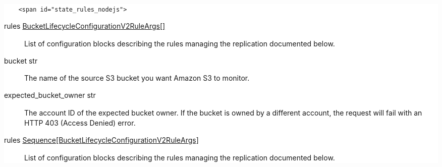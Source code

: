         <span id="state_rules_nodejs">
<a data-swiftype-name="resource-property" data-swiftype-type="text" href="#state_rules_nodejs" style="color: inherit; text-decoration: inherit;">rules</a>
</span>
        <span class="property-indicator"></span>
        <span class="property-type"><a href="#bucketlifecycleconfigurationv2rule">Bucket<wbr>Lifecycle<wbr>Configuration<wbr>V2Rule<wbr>Args[]</a></span>
    </dt>
    <dd><p>List of configuration blocks describing the rules managing the replication documented below.</p>
</dd></dl>
</pulumi-choosable>
</div>

<div>
<pulumi-choosable type="language" values="python">
<dl class="resources-properties"><dt class="property-optional"
            title="Optional">
        <span id="state_bucket_python">
<a data-swiftype-name="resource-property" data-swiftype-type="text" href="#state_bucket_python" style="color: inherit; text-decoration: inherit;">bucket</a>
</span>
        <span class="property-indicator"></span>
        <span class="property-type">str</span>
    </dt>
    <dd><p>The name of the source S3 bucket you want Amazon S3 to monitor.</p>
</dd><dt class="property-optional"
            title="Optional">
        <span id="state_expected_bucket_owner_python">
<a data-swiftype-name="resource-property" data-swiftype-type="text" href="#state_expected_bucket_owner_python" style="color: inherit; text-decoration: inherit;">expected_<wbr>bucket_<wbr>owner</a>
</span>
        <span class="property-indicator"></span>
        <span class="property-type">str</span>
    </dt>
    <dd><p>The account ID of the expected bucket owner. If the bucket is owned by a different account, the request will fail with an HTTP 403 (Access Denied) error.</p>
</dd><dt class="property-optional"
            title="Optional">
        <span id="state_rules_python">
<a data-swiftype-name="resource-property" data-swiftype-type="text" href="#state_rules_python" style="color: inherit; text-decoration: inherit;">rules</a>
</span>
        <span class="property-indicator"></span>
        <span class="property-type"><a href="#bucketlifecycleconfigurationv2rule">Sequence[Bucket<wbr>Lifecycle<wbr>Configuration<wbr>V2Rule<wbr>Args]</a></span>
    </dt>
    <dd><p>List of configuration blocks describing the rules managing the replication documented below.</p>
</dd></dl>
</pulumi-choosable>
</div>
